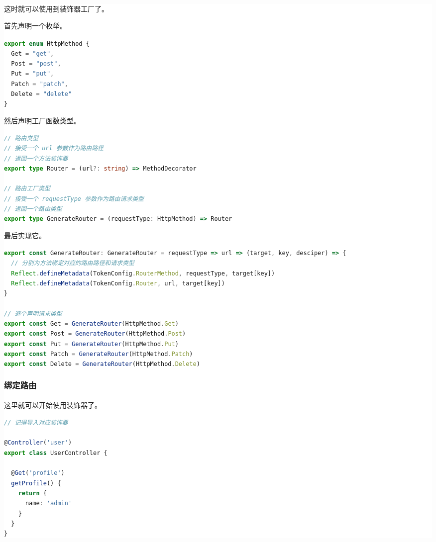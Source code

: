 这时就可以使用到装饰器工厂了。

首先声明一个枚举。

```ts
export enum HttpMethod {
  Get = "get",
  Post = "post",
  Put = "put",
  Patch = "patch",
  Delete = "delete"
}
```

然后声明工厂函数类型。

```ts
// 路由类型
// 接受一个 url 参数作为路由路径
// 返回一个方法装饰器
export type Router = (url?: string) => MethodDecorator

// 路由工厂类型
// 接受一个 requestType 参数作为路由请求类型
// 返回一个路由类型
export type GenerateRouter = (requestType: HttpMethod) => Router
```

最后实现它。

```ts
export const GenerateRouter: GenerateRouter = requestType => url => (target, key, desciper) => {
  // 分别为方法绑定对应的路由路径和请求类型
  Reflect.defineMetadata(TokenConfig.RouterMethod, requestType, target[key])
  Reflect.defineMetadata(TokenConfig.Router, url, target[key])
}

// 逐个声明请求类型
export const Get = GenerateRouter(HttpMethod.Get)
export const Post = GenerateRouter(HttpMethod.Post)
export const Put = GenerateRouter(HttpMethod.Put)
export const Patch = GenerateRouter(HttpMethod.Patch)
export const Delete = GenerateRouter(HttpMethod.Delete)
```

### 绑定路由

这里就可以开始使用装饰器了。

```ts
// 记得导入对应装饰器

@Controller('user')
export class UserController {

  @Get('profile')
  getProfile() {
    return {
      name: 'admin'
    }
  }
}
```
